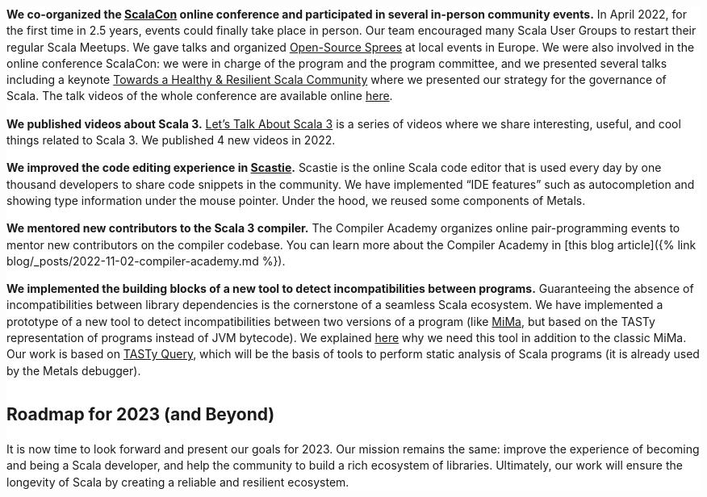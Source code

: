 **We co-organized the [ScalaCon](https://www.scalacon.org/) online conference and participated in several in-person community
events.** In April 2022, for the first time in 2.5 years, events could finally take place in person. Our team encouraged
many Scala User Groups to restart their regular Scala Meetups. We gave talks and organized [Open-Source Sprees](https://github.com/scalacenter/sprees)
at local events in Europe. We were also involved in the online conference ScalaCon: we were in charge of the program and
the program committee, and we presented several talks including a keynote [Towards a Healthy & Resilient Scala Community](https://youtu.be/svWnwU5PXxE)
where we presented our strategy for the governance of Scala. The talk videos of the whole conference are available online
[here](https://www.youtube.com/playlist?list=PL3t6y1EktOPhflaXB28Kw7kwRb30K0W-P).

**We published videos about Scala 3.** [Let’s Talk About Scala 3](https://www.youtube.com/playlist?list=PLTx-VKTe8yLxYQfX_eGHCxaTuWvvG28Ml)
is a series of videos where we share interesting, useful, and cool things related to Scala 3. We published 4 new
videos in 2022.

**We improved the code editing experience in [Scastie](https://scastie.scala-lang.org).** Scastie is the online Scala
code editor that is used every day by one thousand developers to share code snippets in the community. We have 
implemented “IDE features” such as autocompletion and showing type information under the mouse pointer. Under the hood,
we reused some components of Metals.

**We mentored new contributors to the Scala 3 compiler.** The Compiler
Academy organizes online pair-programming events to mentor new contributors on the compiler codebase. You can learn
more about the Compiler Academy in [this blog article]({% link blog/_posts/2022-11-02-compiler-academy.md %}).

**We implemented the building blocks of a new tool to detect incompatibilities between programs.** Guaranteeing the
absence of incompatibilities between library dependencies is the cornerstone of a seamless Scala ecosystem. We have
implemented a prototype of a new tool to detect incompatibilities between two versions of a program (like
[MiMa](https://github.com/lightbend/mima), but based on the TASTy representation of programs instead of JVM bytecode).
We explained [here](https://github.com/scalacenter/tasty-mima#motivation) why we need this tool in addition to the
classic MiMa.
Our work is based on [TASTy Query](https://github.com/scalacenter/tasty-query), which will be the basis of tools to
perform static analysis of Scala programs (it is already used by the Metals debugger).

## Roadmap for 2023 (and Beyond)

It is now time to look forward and present our goals for 2023. Our mission remains the same: improve the experience of
becoming and being a Scala developer, and help the community to build a rich ecosystem of libraries. Ultimately, our
work will ensure the longevity of Scala by creating a reliable and resilient ecosystem.
